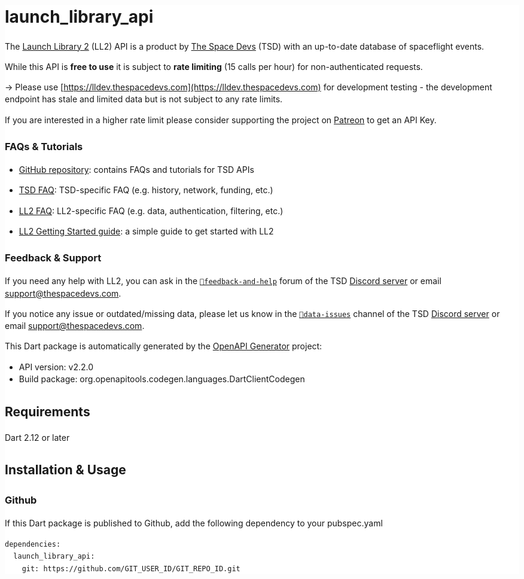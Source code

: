 # launch_library_api
The [Launch Library 2](https://thespacedevs.com/llapi) (LL2) API is a product by [The Space Devs](https://thespacedevs.com) (TSD) with an up-to-date database of spaceflight events. 

While this API is **free to use** it is subject to **rate limiting** (15 calls per hour) for non-authenticated requests.

→ Please use [https://lldev.thespacedevs.com](https://lldev.thespacedevs.com) for development testing - the development endpoint has stale and limited data but is not subject to any rate limits.

If you are interested in a higher rate limit please consider supporting the project on [Patreon](https://www.patreon.com/TheSpaceDevs) to get an API Key.

 ### FAQs & Tutorials

 - [GitHub repository](https://github.com/TheSpaceDevs/Tutorials/): contains FAQs and tutorials for TSD APIs

 - [TSD FAQ](https://github.com/TheSpaceDevs/Tutorials/blob/main/faqs/faq_TSD.md): TSD-specific FAQ (e.g. history, network, funding, etc.)

 - [LL2 FAQ](https://github.com/TheSpaceDevs/Tutorials/blob/main/faqs/faq_LL2.md): LL2-specific FAQ (e.g. data, authentication, filtering, etc.)

 - [LL2 Getting Started guide](https://github.com/TheSpaceDevs/Tutorials/blob/main/tutorials/getting_started_LL2/README.md): a simple guide to get started with LL2

 ### Feedback & Support

 If you need any help with LL2, you can ask in the [`💬feedback-and-help`](https://discord.com/channels/676725644444565514/1019976345884827750) forum of the TSD [Discord server](https://discord.gg/p7ntkNA) or email [support@thespacedevs.com](mailto:support@thespacedevs.com).

 If you notice any issue or outdated/missing data, please let us know in the [`💬data-issues`](https://discord.com/channels/676725644444565514/738822880875380746) channel of the TSD [Discord server](https://discord.gg/p7ntkNA) or email [support@thespacedevs.com](mailto:support@thespacedevs.com).

This Dart package is automatically generated by the [OpenAPI Generator](https://openapi-generator.tech) project:

- API version: v2.2.0
- Build package: org.openapitools.codegen.languages.DartClientCodegen

## Requirements

Dart 2.12 or later

## Installation & Usage

### Github
If this Dart package is published to Github, add the following dependency to your pubspec.yaml
```
dependencies:
  launch_library_api:
    git: https://github.com/GIT_USER_ID/GIT_REPO_ID.git
```
